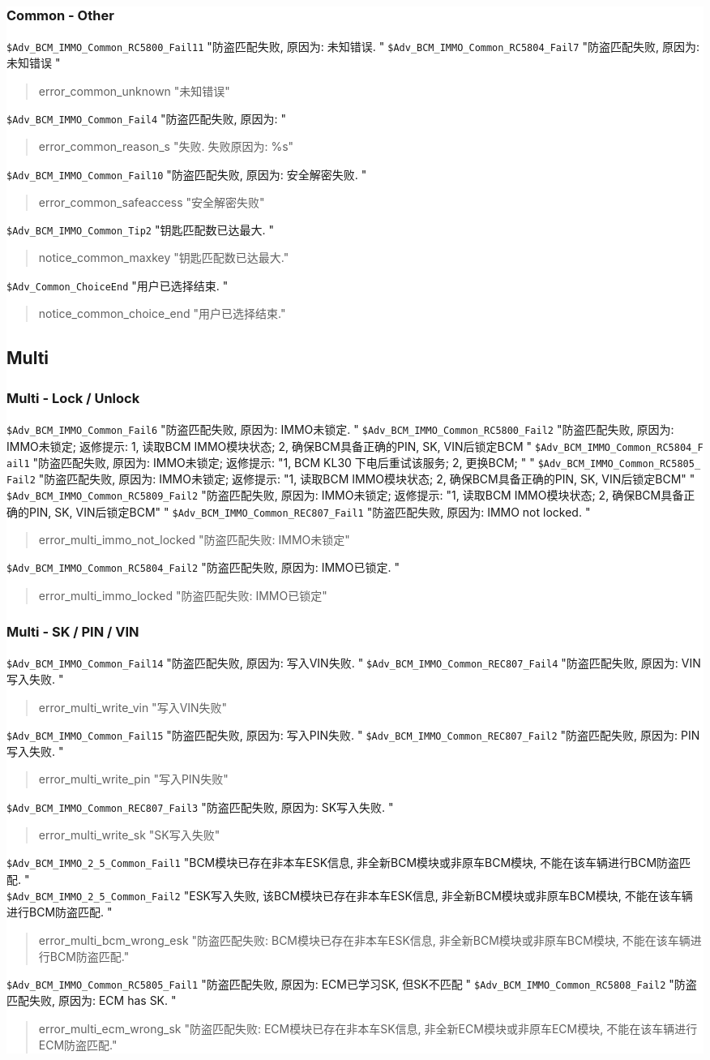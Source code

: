 ### Common - Other

`$Adv_BCM_IMMO_Common_RC5800_Fail11` "防盗匹配失败, 原因为: 未知错误. "
`$Adv_BCM_IMMO_Common_RC5804_Fail7` "防盗匹配失败, 原因为: 未知错误 "
> error_common_unknown "未知错误"

`$Adv_BCM_IMMO_Common_Fail4` "防盗匹配失败, 原因为: "
> error_common_reason_s "失败. 失败原因为: %s"

`$Adv_BCM_IMMO_Common_Fail10` "防盗匹配失败, 原因为: 安全解密失败. "
> error_common_safeaccess "安全解密失败"

`$Adv_BCM_IMMO_Common_Tip2` "钥匙匹配数已达最大. "
> notice_common_maxkey "钥匙匹配数已达最大."

`$Adv_Common_ChoiceEnd` "用户已选择结束. "
> notice_common_choice_end "用户已选择结束."

## Multi

### Multi - Lock / Unlock

`$Adv_BCM_IMMO_Common_Fail6` "防盗匹配失败, 原因为: IMMO未锁定. "
`$Adv_BCM_IMMO_Common_RC5800_Fail2` "防盗匹配失败, 原因为: IMMO未锁定; 返修提示: 1, 读取BCM IMMO模块状态; 2, 确保BCM具备正确的PIN, SK, VIN后锁定BCM "
`$Adv_BCM_IMMO_Common_RC5804_Fail1` "防盗匹配失败, 原因为: IMMO未锁定; 返修提示: \"1, BCM KL30 下电后重试该服务; 2, 更换BCM; \" "
`$Adv_BCM_IMMO_Common_RC5805_Fail2` "防盗匹配失败, 原因为: IMMO未锁定; 返修提示: \"1, 读取BCM IMMO模块状态; 2, 确保BCM具备正确的PIN, SK, VIN后锁定BCM\" "
`$Adv_BCM_IMMO_Common_RC5809_Fail2` "防盗匹配失败, 原因为: IMMO未锁定; 返修提示: \"1, 读取BCM IMMO模块状态; 2, 确保BCM具备正确的PIN, SK, VIN后锁定BCM\" "
`$Adv_BCM_IMMO_Common_REC807_Fail1` "防盗匹配失败, 原因为: IMMO not locked. "
> error_multi_immo_not_locked "防盗匹配失败: IMMO未锁定"

`$Adv_BCM_IMMO_Common_RC5804_Fail2` "防盗匹配失败, 原因为: IMMO已锁定. "
> error_multi_immo_locked "防盗匹配失败: IMMO已锁定"

### Multi - SK / PIN / VIN

`$Adv_BCM_IMMO_Common_Fail14` "防盗匹配失败, 原因为: 写入VIN失败. "
`$Adv_BCM_IMMO_Common_REC807_Fail4` "防盗匹配失败, 原因为: VIN写入失败. "
> error_multi_write_vin "写入VIN失败"

`$Adv_BCM_IMMO_Common_Fail15` "防盗匹配失败, 原因为: 写入PIN失败. "
`$Adv_BCM_IMMO_Common_REC807_Fail2` "防盗匹配失败, 原因为: PIN写入失败. "
> error_multi_write_pin "写入PIN失败"

`$Adv_BCM_IMMO_Common_REC807_Fail3` "防盗匹配失败, 原因为: SK写入失败. "
> error_multi_write_sk "SK写入失败"

`$Adv_BCM_IMMO_2_5_Common_Fail1` "BCM模块已存在非本车ESK信息, 非全新BCM模块或非原车BCM模块, 不能在该车辆进行BCM防盗匹配. "  
`$Adv_BCM_IMMO_2_5_Common_Fail2` "ESK写入失败, 该BCM模块已存在非本车ESK信息, 非全新BCM模块或非原车BCM模块, 不能在该车辆进行BCM防盗匹配. "  
> error_multi_bcm_wrong_esk "防盗匹配失败: BCM模块已存在非本车ESK信息, 非全新BCM模块或非原车BCM模块, 不能在该车辆进行BCM防盗匹配."

`$Adv_BCM_IMMO_Common_RC5805_Fail1` "防盗匹配失败, 原因为: ECM已学习SK, 但SK不匹配 "
`$Adv_BCM_IMMO_Common_RC5808_Fail2` "防盗匹配失败, 原因为: ECM has SK. "
> error_multi_ecm_wrong_sk "防盗匹配失败: ECM模块已存在非本车SK信息, 非全新ECM模块或非原车ECM模块, 不能在该车辆进行ECM防盗匹配."
